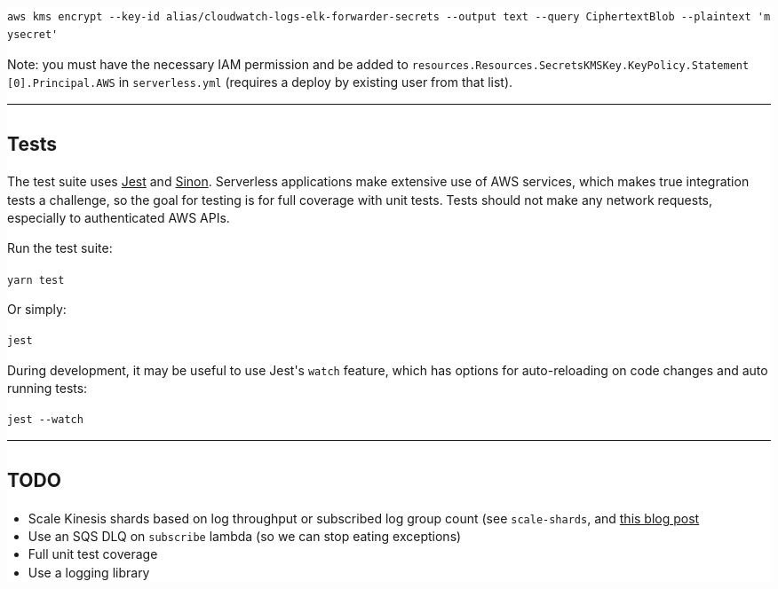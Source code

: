     aws kms encrypt --key-id alias/cloudwatch-logs-elk-forwarder-secrets --output text --query CiphertextBlob --plaintext 'mysecret'

Note: you must have the necessary IAM permission and be added to `resources.Resources.SecretsKMSKey.KeyPolicy.Statement[0].Principal.AWS` in `serverless.yml` (requires a deploy by existing user from that list).


---

## Tests

The test suite uses [Jest](https://jestjs.io) and [Sinon](https://sinonjs.org). Serverless applications make extensive use of AWS services, which makes true integration tests a challenge, so the goal for testing is for full coverage with unit tests. Tests should not make any network requests, especially to authenticated AWS APIs.

Run the test suite:

    yarn test

Or simply:

    jest

During development, it may be useful to use Jest's `watch` feature, which has options for auto-reloading on code changes and auto running tests:

    jest --watch

---

## TODO

* Scale Kinesis shards based on log throughput or subscribed log group count (see `scale-shards`, and [this blog post](https://theburningmonk.com/2017/04/auto-scaling-kinesis-streams-with-aws-lambda/)
* Use an SQS DLQ on `subscribe` lambda (so we can stop eating exceptions)
* Full unit test coverage
* Use a logging library
